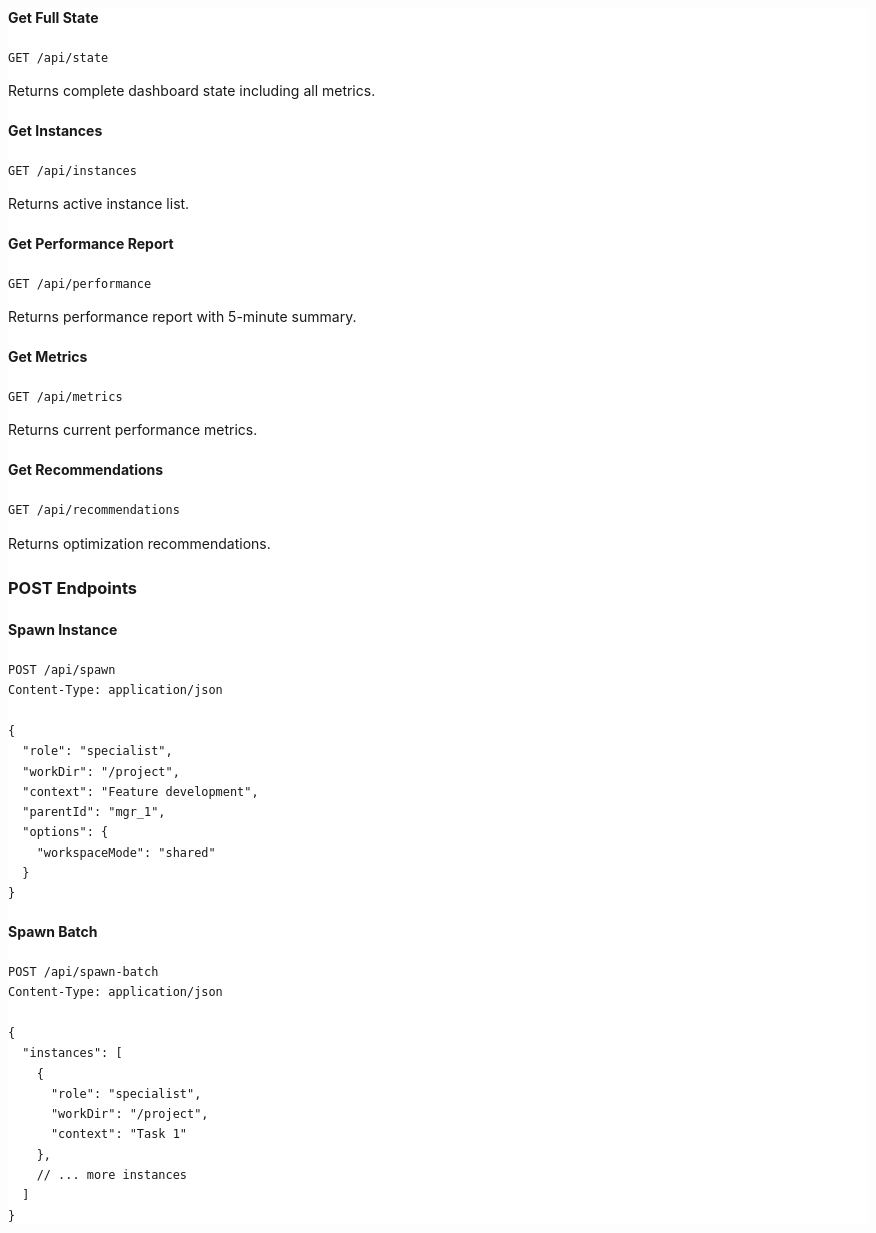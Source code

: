 #### Get Full State
```
GET /api/state
```
Returns complete dashboard state including all metrics.

#### Get Instances
```
GET /api/instances
```
Returns active instance list.

#### Get Performance Report
```
GET /api/performance
```
Returns performance report with 5-minute summary.

#### Get Metrics
```
GET /api/metrics
```
Returns current performance metrics.

#### Get Recommendations
```
GET /api/recommendations
```
Returns optimization recommendations.

### POST Endpoints

#### Spawn Instance
```
POST /api/spawn
Content-Type: application/json

{
  "role": "specialist",
  "workDir": "/project",
  "context": "Feature development",
  "parentId": "mgr_1",
  "options": {
    "workspaceMode": "shared"
  }
}
```

#### Spawn Batch
```
POST /api/spawn-batch
Content-Type: application/json

{
  "instances": [
    {
      "role": "specialist",
      "workDir": "/project",
      "context": "Task 1"
    },
    // ... more instances
  ]
}
```
